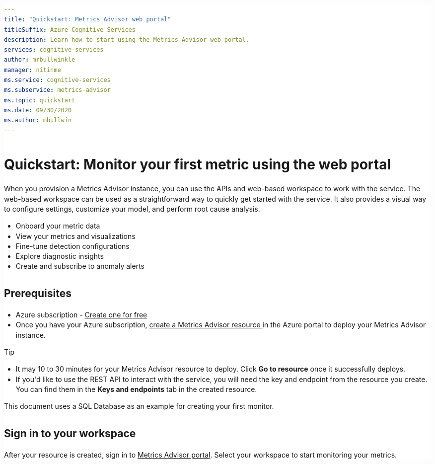 ```yaml
---
title: "Quickstart: Metrics Advisor web portal" 
titleSuffix: Azure Cognitive Services
description: Learn how to start using the Metrics Advisor web portal.
services: cognitive-services
author: mrbullwinkle
manager: nitinme
ms.service: cognitive-services
ms.subservice: metrics-advisor
ms.topic: quickstart
ms.date: 09/30/2020
ms.author: mbullwin
---
```


# Quickstart: Monitor your first metric using the web portal

When you provision a Metrics Advisor instance, you can use the APIs and web-based workspace to work with the service. The web-based workspace can be used as a straightforward way to quickly get started with the service. It also provides a visual way to configure settings, customize your model, and perform root cause analysis. 

* Onboard your metric data
* View your metrics and visualizations
* Fine-tune detection configurations
* Explore diagnostic insights
* Create and subscribe to anomaly alerts

## Prerequisites

* Azure subscription - [Create one for free](https://azure.microsoft.com/free/cognitive-services)
* Once you have your Azure subscription, <a href="https://go.microsoft.com/fwlink/?linkid=2142156"  title="Create a Metrics Advisor resource"  target="_blank">create a Metrics Advisor resource </a> in the Azure portal to deploy your Metrics Advisor instance.  

    
> [!TIP]
> * It may 10 to 30 minutes for your Metrics Advisor resource to deploy. Click **Go to resource** once it successfully deploys.
> * If you'd like to use the REST API to interact with the service, you will need the key and endpoint from the resource you create. You can find them in the  **Keys and endpoints** tab in the created resource.

This document uses a SQL Database as an example for creating your first monitor.

## Sign in to your workspace

After your resource is created, sign in to [Metrics Advisor portal](https://go.microsoft.com/fwlink/?linkid=2143774). Select your workspace to start monitoring your metrics. 
 